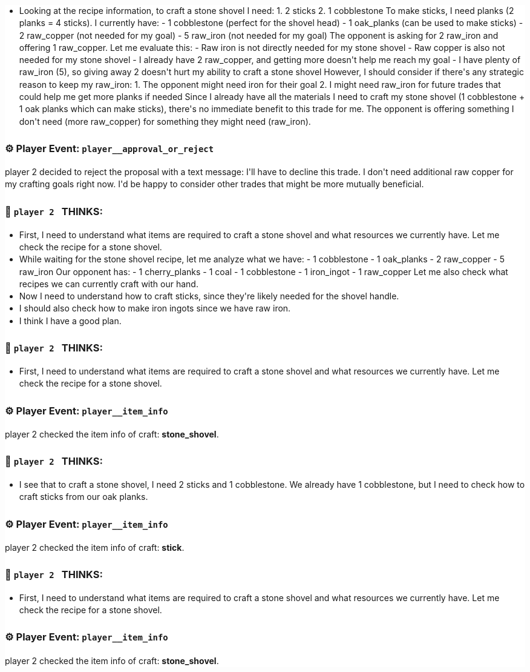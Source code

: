 - Looking at the recipe information, to craft a stone shovel I need: 1. 2 sticks 2. 1 cobblestone  To make sticks, I need planks (2 planks = 4 sticks). I currently have: - 1 cobblestone (perfect for the shovel head) - 1 oak_planks (can be used to make sticks) - 2 raw_copper (not needed for my goal) - 5 raw_iron (not needed for my goal)  The opponent is asking for 2 raw_iron and offering 1 raw_copper. Let me evaluate this: - Raw iron is not directly needed for my stone shovel - Raw copper is also not needed for my stone shovel - I already have 2 raw_copper, and getting more doesn't help me reach my goal - I have plenty of raw_iron (5), so giving away 2 doesn't hurt my ability to craft a stone shovel  However, I should consider if there's any strategic reason to keep my raw_iron: 1. The opponent might need iron for their goal 2. I might need raw_iron for future trades that could help me get more planks if needed  Since I already have all the materials I need to craft my stone shovel (1 cobblestone + 1 oak planks which can make sticks), there's no immediate benefit to this trade for me. The opponent is offering something I don't need (more raw_copper) for something they might need (raw_iron).

### ⚙️ Player Event: `player__approval_or_reject`
player 2  decided to reject the proposal with a text message: I'll have to decline this trade. I don't need additional raw copper for my crafting goals right now. I'd be happy to consider other trades that might be more mutually beneficial.


### 🧠 `player 2 ` THINKS:
- First, I need to understand what items are required to craft a stone shovel and what resources we currently have. Let me check the recipe for a stone shovel.
- While waiting for the stone shovel recipe, let me analyze what we have: - 1 cobblestone - 1 oak_planks - 2 raw_copper - 5 raw_iron  Our opponent has: - 1 cherry_planks - 1 coal - 1 cobblestone - 1 iron_ingot - 1 raw_copper  Let me also check what recipes we can currently craft with our hand.
- Now I need to understand how to craft sticks, since they're likely needed for the shovel handle.
- I should also check how to make iron ingots since we have raw iron.
- I think I have a good plan.

### 🧠 `player 2 ` THINKS:
- First, I need to understand what items are required to craft a stone shovel and what resources we currently have. Let me check the recipe for a stone shovel.

### ⚙️ Player Event: `player__item_info`
player 2  checked the item info of craft: **stone_shovel**.


### 🧠 `player 2 ` THINKS:
- I see that to craft a stone shovel, I need 2 sticks and 1 cobblestone. We already have 1 cobblestone, but I need to check how to craft sticks from our oak planks.

### ⚙️ Player Event: `player__item_info`
player 2  checked the item info of craft: **stick**.


### 🧠 `player 2 ` THINKS:
- First, I need to understand what items are required to craft a stone shovel and what resources we currently have. Let me check the recipe for a stone shovel.

### ⚙️ Player Event: `player__item_info`
player 2  checked the item info of craft: **stone_shovel**.
